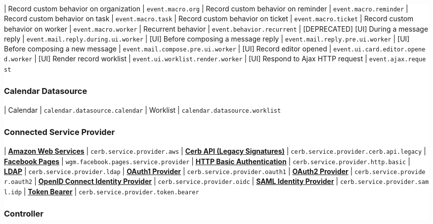 | Record custom behavior on organization | `event.macro.org`
| Record custom behavior on reminder | `event.macro.reminder`
| Record custom behavior on task | `event.macro.task`
| Record custom behavior on ticket | `event.macro.ticket`
| Record custom behavior on worker | `event.macro.worker`
| Recurrent behavior | `event.behavior.recurrent`
| [DEPRECATED] [UI] During a message reply | `event.mail.reply.during.ui.worker`
| [UI] Before composing a message reply | `event.mail.reply.pre.ui.worker`
| [UI] Before composing a new message | `event.mail.compose.pre.ui.worker`
| [UI] Record editor opened | `event.ui.card.editor.opened.worker`
| [UI] Render record worklist | `event.ui.worklist.render.worker`
| [UI] Respond to Ajax HTTP request | `event.ajax.request`


### Calendar Datasource

| Calendar | `calendar.datasource.calendar`
| Worklist | `calendar.datasource.worklist`


### Connected Service Provider

| [**Amazon Web Services**](/docs/plugins/extensions/cerb.service.provider.aws/) | `cerb.service.provider.aws`
| [**Cerb API (Legacy Signatures)**](/docs/plugins/extensions/cerb.service.provider.cerb.api.legacy/) | `cerb.service.provider.cerb.api.legacy`
| [**Facebook Pages**](/docs/plugins/extensions/wgm.facebook.pages.service.provider/) | `wgm.facebook.pages.service.provider`
| [**HTTP Basic Authentication**](/docs/plugins/extensions/cerb.service.provider.http.basic/) | `cerb.service.provider.http.basic`
| [**LDAP**](/docs/plugins/extensions/cerb.service.provider.ldap/) | `cerb.service.provider.ldap`
| [**OAuth1 Provider**](/docs/plugins/extensions/cerb.service.provider.oauth1/) | `cerb.service.provider.oauth1`
| [**OAuth2 Provider**](/docs/plugins/extensions/cerb.service.provider.oauth2/) | `cerb.service.provider.oauth2`
| [**OpenID Connect Identity Provider**](/docs/plugins/extensions/cerb.service.provider.oidc/) | `cerb.service.provider.oidc`
| [**SAML Identity Provider**](/docs/plugins/extensions/cerb.service.provider.saml.idp/) | `cerb.service.provider.saml.idp`
| [**Token Bearer**](/docs/plugins/extensions/cerb.service.provider.token.bearer/) | `cerb.service.provider.token.bearer`


### Controller
